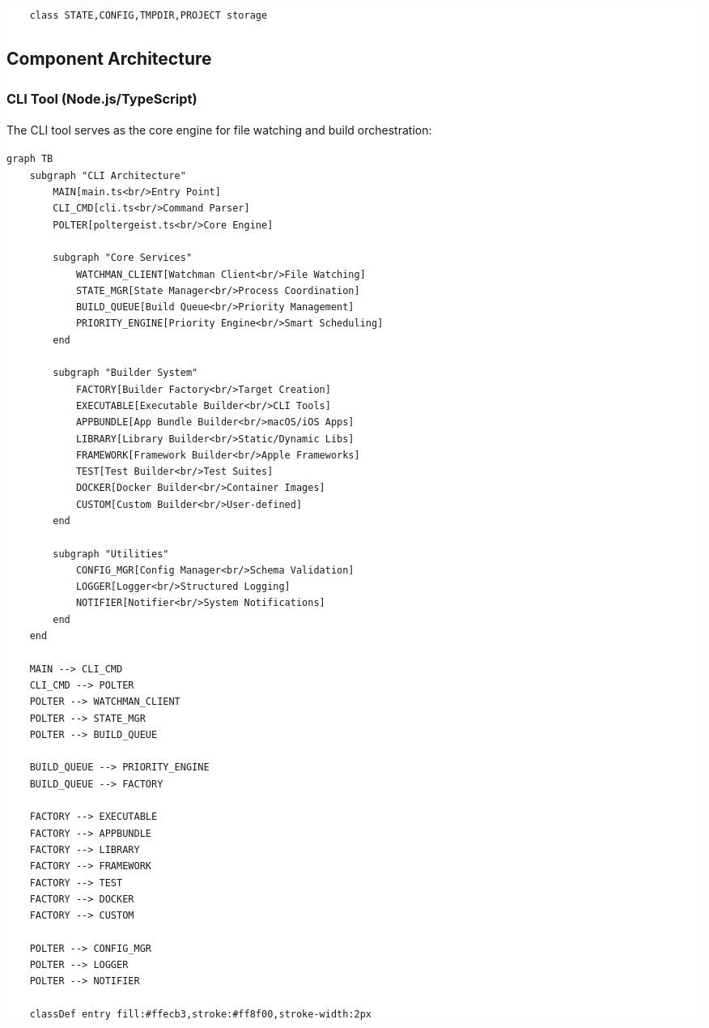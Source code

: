 ```mermaid
    class STATE,CONFIG,TMPDIR,PROJECT storage
```

## Component Architecture

### CLI Tool (Node.js/TypeScript)

The CLI tool serves as the core engine for file watching and build orchestration:

```mermaid
graph TB
    subgraph "CLI Architecture"
        MAIN[main.ts<br/>Entry Point]
        CLI_CMD[cli.ts<br/>Command Parser]
        POLTER[poltergeist.ts<br/>Core Engine]
        
        subgraph "Core Services"
            WATCHMAN_CLIENT[Watchman Client<br/>File Watching]
            STATE_MGR[State Manager<br/>Process Coordination]
            BUILD_QUEUE[Build Queue<br/>Priority Management]
            PRIORITY_ENGINE[Priority Engine<br/>Smart Scheduling]
        end
        
        subgraph "Builder System"
            FACTORY[Builder Factory<br/>Target Creation]
            EXECUTABLE[Executable Builder<br/>CLI Tools]
            APPBUNDLE[App Bundle Builder<br/>macOS/iOS Apps]
            LIBRARY[Library Builder<br/>Static/Dynamic Libs]
            FRAMEWORK[Framework Builder<br/>Apple Frameworks]
            TEST[Test Builder<br/>Test Suites]
            DOCKER[Docker Builder<br/>Container Images]
            CUSTOM[Custom Builder<br/>User-defined]
        end
        
        subgraph "Utilities"
            CONFIG_MGR[Config Manager<br/>Schema Validation]
            LOGGER[Logger<br/>Structured Logging]
            NOTIFIER[Notifier<br/>System Notifications]
        end
    end
    
    MAIN --> CLI_CMD
    CLI_CMD --> POLTER
    POLTER --> WATCHMAN_CLIENT
    POLTER --> STATE_MGR
    POLTER --> BUILD_QUEUE
    
    BUILD_QUEUE --> PRIORITY_ENGINE
    BUILD_QUEUE --> FACTORY
    
    FACTORY --> EXECUTABLE
    FACTORY --> APPBUNDLE
    FACTORY --> LIBRARY
    FACTORY --> FRAMEWORK
    FACTORY --> TEST
    FACTORY --> DOCKER
    FACTORY --> CUSTOM
    
    POLTER --> CONFIG_MGR
    POLTER --> LOGGER
    POLTER --> NOTIFIER
    
    classDef entry fill:#ffecb3,stroke:#ff8f00,stroke-width:2px
```